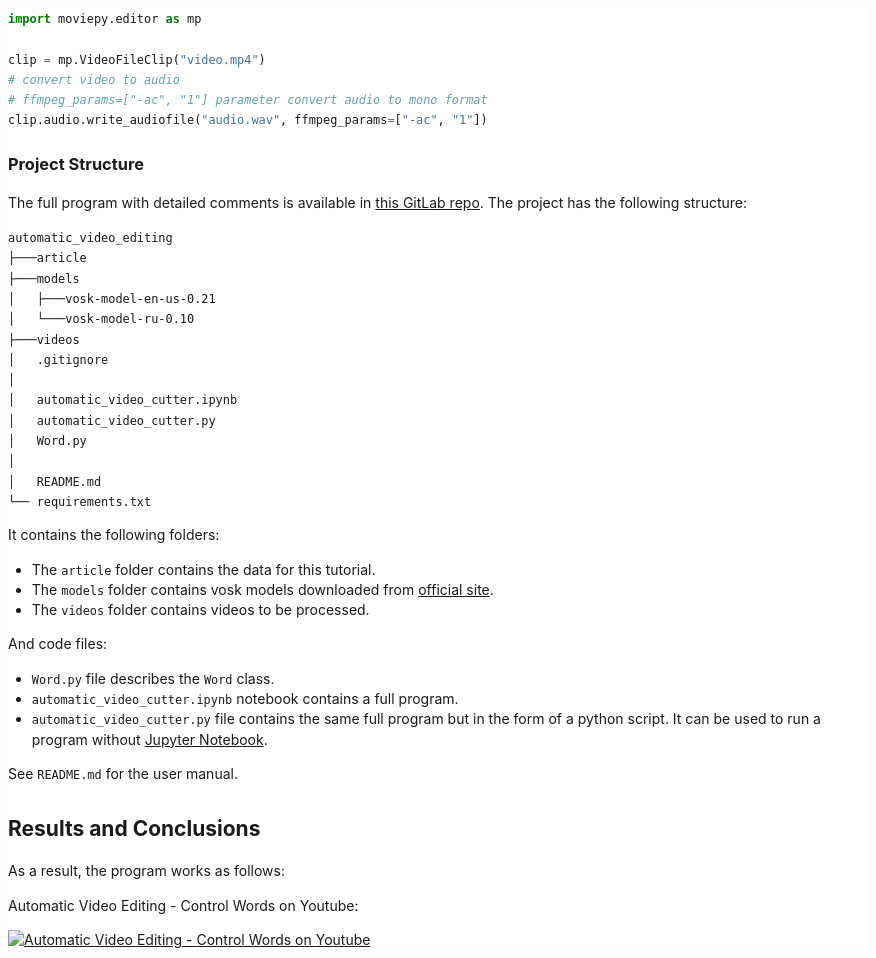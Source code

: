 ```python
import moviepy.editor as mp

clip = mp.VideoFileClip("video.mp4")
# convert video to audio
# ffmpeg_params=["-ac", "1"] parameter convert audio to mono format
clip.audio.write_audiofile("audio.wav", ffmpeg_params=["-ac", "1"])
```

### Project Structure

The full program with detailed comments is available in [this GitLab repo](https://gitlab.com/Winston-90/automatic_video_editing/).
The project has the following structure:

```
automatic_video_editing
├───article
├───models
│   ├───vosk-model-en-us-0.21
│   └───vosk-model-ru-0.10
├───videos
│   .gitignore
│   
│   automatic_video_cutter.ipynb
│   automatic_video_cutter.py
│   Word.py
│
│   README.md
└── requirements.txt
```

It contains the following folders:
- The `article` folder contains the data for this tutorial.
- The `models` folder contains vosk models downloaded from [official site](https://alphacephei.com/vosk/models).
- The `videos` folder contains videos to be processed.
  
And code files:
- `Word.py` file describes the `Word` class.
- `automatic_video_cutter.ipynb` notebook contains a full program.
- `automatic_video_cutter.py` file contains the same full program but in the form of a python script. It can be used to run a program without [Jupyter Notebook](https://jupyter.org/).

See `README.md` for the user manual.

## Results and Conclusions

As a result, the program works as follows: 

Automatic Video Editing - Control Words on Youtube:

[![Automatic Video Editing - Control Words on Youtube](https://img.youtube.com/vi/Y8HlXMrDBrc/0.jpg)](https://www.youtube.com/watch?v=Y8HlXMrDBrc)
